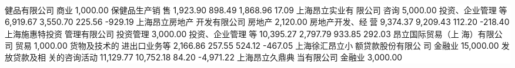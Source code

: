 健品有限公司
商业
1,000.00
保健品生产销
售
1,923.90
898.49
1,868.96
17.09
上海昂立实业有
限公司
咨询
5,000.00
投资、企业管理
等
6,919.67
3,550.70
225.56
-929.19
上海昂立房地产
开发有限公司
房地产
2,120.00
房地产开发、经
营
9,374.37
9,209.43
112.20
-218.40
上海施惠特投资
管理有限公司
投资管理
3,000.00
投资、企业管理
等
10,395.27
2,797.79
933.85
292.03
昂立国际贸易（上
海）有限公司
贸易
1,000.00
货物及技术的
进出口业务等
2,166.86
257.55
524.12
-467.05
上海徐汇昂立小
额贷款股份有限公
司
金融业
15,000.00
发放贷款及相
关的咨询活动
11,129.77
10,752.18
84.20
-4,971.22
上海昂立久鼎典
当有限公司
金融业
3,000.00